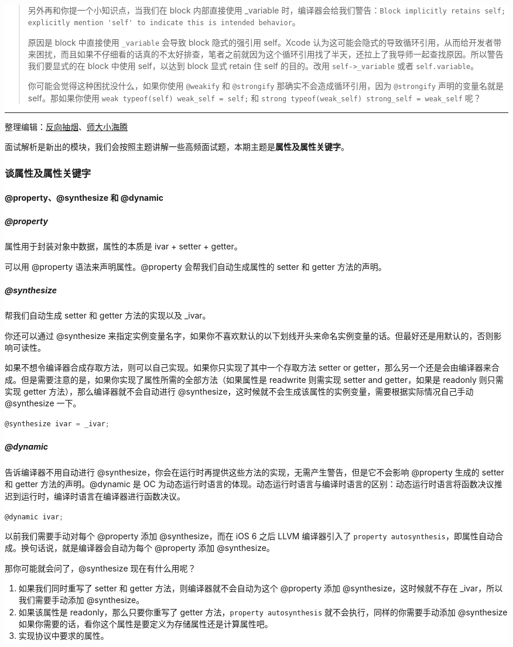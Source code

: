 > 另外再和你提一个小知识点，当我们在 block 内部直接使用 _variable 时，编译器会给我们警告：`Block implicitly retains self; explicitly mention 'self' to indicate this is intended behavior`。
>
> 原因是 block 中直接使用 `_variable` 会导致 block 隐式的强引用 self。Xcode 认为这可能会隐式的导致循环引用，从而给开发者带来困扰，而且如果不仔细看的话真的不太好排查，笔者之前就因为这个循环引用找了半天，还拉上了我导师一起查找原因。所以警告我们要显式的在 block 中使用 self，以达到 block 显式 retain 住 self 的目的。改用 `self->_variable` 或者 `self.variable`。
> 
> 你可能会觉得这种困扰没什么，如果你使用 `@weakify` 和 `@strongify` 那确实不会造成循环引用，因为 `@strongify` 声明的变量名就是 self。那如果你使用 `weak typeof(self) weak_self = self;` 和 `strong typeof(weak_self) strong_self = weak_self` 呢？

***
整理编辑：[反向抽烟](https://blog.csdn.net/opooc)、[师大小海腾](https://juejin.cn/user/782508012091645)

面试解析是新出的模块，我们会按照主题讲解一些高频面试题，本期主题是**属性及属性关键字**。

### 谈属性及属性关键字

#### @property、@synthesize 和 @dynamic

##### @property

属性用于封装对象中数据，属性的本质是 ivar + setter + getter。

可以用 @property 语法来声明属性。@property 会帮我们自动生成属性的 setter 和 getter 方法的声明。

##### @synthesize

帮我们自动生成 setter 和 getter 方法的实现以及 _ivar。

你还可以通过 @synthesize 来指定实例变量名字，如果你不喜欢默认的以下划线开头来命名实例变量的话。但最好还是用默认的，否则影响可读性。

如果不想令编译器合成存取方法，则可以自己实现。如果你只实现了其中一个存取方法 setter or getter，那么另一个还是会由编译器来合成。但是需要注意的是，如果你实现了属性所需的全部方法（如果属性是 readwrite 则需实现 setter and getter，如果是 readonly 则只需实现 getter 方法），那么编译器就不会自动进行 @synthesize，这时候就不会生成该属性的实例变量，需要根据实际情况自己手动 @synthesize 一下。

```objectivec
@synthesize ivar = _ivar;
```

##### @dynamic

告诉编译器不用自动进行 @synthesize，你会在运行时再提供这些方法的实现，无需产生警告，但是它不会影响 @property 生成的 setter 和 getter 方法的声明。@dynamic 是 OC 为动态运行时语言的体现。动态运行时语言与编译时语言的区别：动态运行时语言将函数决议推迟到运行时，编译时语言在编译器进行函数决议。

```objectivec
@dynamic ivar;
```

以前我们需要手动对每个 @property 添加 @synthesize，而在 iOS 6 之后 LLVM 编译器引入了 `property autosynthesis`，即属性自动合成。换句话说，就是编译器会自动为每个 @property 添加 @synthesize。

那你可能就会问了，@synthesize 现在有什么用呢？

1. 如果我们同时重写了 setter 和 getter 方法，则编译器就不会自动为这个 @property 添加 @synthesize，这时候就不存在 _ivar，所以我们需要手动添加 @synthesize。
2. 如果该属性是 readonly，那么只要你重写了 getter 方法，`property autosynthesis` 就不会执行，同样的你需要手动添加 @synthesize 如果你需要的话，看你这个属性是要定义为存储属性还是计算属性吧。
3. 实现协议中要求的属性。

